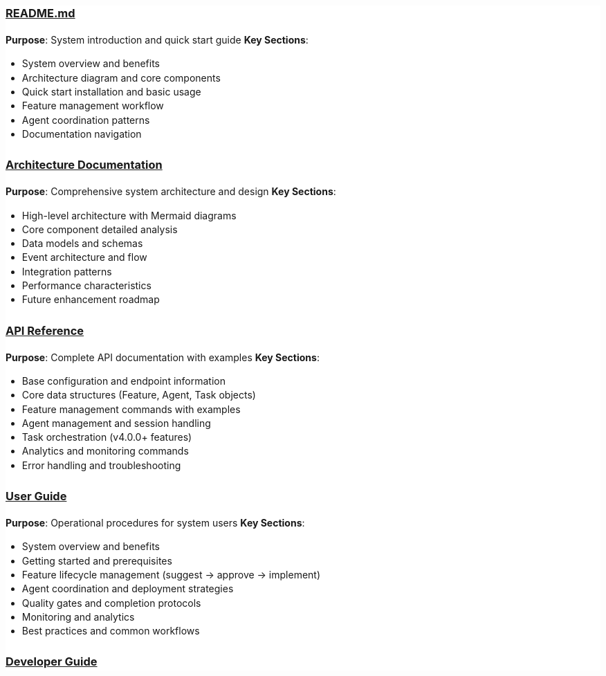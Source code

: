 ### [README.md](./README.md)

**Purpose**: System introduction and quick start guide
**Key Sections**:

- System overview and benefits
- Architecture diagram and core components
- Quick start installation and basic usage
- Feature management workflow
- Agent coordination patterns
- Documentation navigation

### [Architecture Documentation](../autonomous-task-management-architecture.md)

**Purpose**: Comprehensive system architecture and design
**Key Sections**:

- High-level architecture with Mermaid diagrams
- Core component detailed analysis
- Data models and schemas
- Event architecture and flow
- Integration patterns
- Performance characteristics
- Future enhancement roadmap

### [API Reference](./api-reference.md)

**Purpose**: Complete API documentation with examples
**Key Sections**:

- Base configuration and endpoint information
- Core data structures (Feature, Agent, Task objects)
- Feature management commands with examples
- Agent management and session handling
- Task orchestration (v4.0.0+ features)
- Analytics and monitoring commands
- Error handling and troubleshooting

### [User Guide](./user-guide.md)

**Purpose**: Operational procedures for system users
**Key Sections**:

- System overview and benefits
- Getting started and prerequisites
- Feature lifecycle management (suggest → approve → implement)
- Agent coordination and deployment strategies
- Quality gates and completion protocols
- Monitoring and analytics
- Best practices and common workflows

### [Developer Guide](./developer-guide.md)
